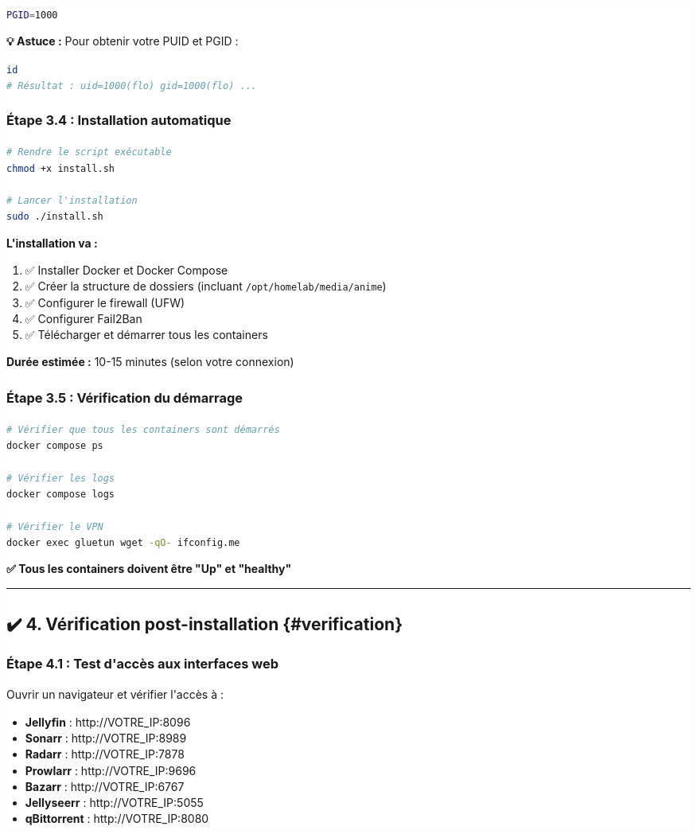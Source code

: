 ```bash
PGID=1000
```

**💡 Astuce :** Pour obtenir votre PUID et PGID :
```bash
id
# Résultat : uid=1000(flo) gid=1000(flo) ...
```

### Étape 3.4 : Installation automatique

```bash
# Rendre le script exécutable
chmod +x install.sh

# Lancer l'installation
sudo ./install.sh
```

**L'installation va :**
1. ✅ Installer Docker et Docker Compose
2. ✅ Créer la structure de dossiers (incluant `/opt/homelab/media/anime`)
3. ✅ Configurer le firewall (UFW)
4. ✅ Configurer Fail2Ban
5. ✅ Télécharger et démarrer tous les containers

**Durée estimée :** 10-15 minutes (selon votre connexion)

### Étape 3.5 : Vérification du démarrage

```bash
# Vérifier que tous les containers sont démarrés
docker compose ps

# Vérifier les logs
docker compose logs

# Vérifier le VPN
docker exec gluetun wget -qO- ifconfig.me
```

**✅ Tous les containers doivent être "Up" et "healthy"**

---

## ✔️ 4. Vérification post-installation {#verification}

### Étape 4.1 : Test d'accès aux interfaces web

Ouvrir un navigateur et vérifier l'accès à :

- **Jellyfin** : http://VOTRE_IP:8096
- **Sonarr** : http://VOTRE_IP:8989
- **Radarr** : http://VOTRE_IP:7878
- **Prowlarr** : http://VOTRE_IP:9696
- **Bazarr** : http://VOTRE_IP:6767
- **Jellyseerr** : http://VOTRE_IP:5055
- **qBittorrent** : http://VOTRE_IP:8080
